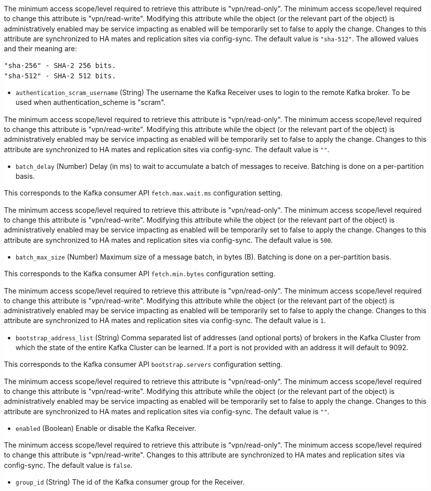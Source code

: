 The minimum access scope/level required to retrieve this attribute is "vpn/read-only". The minimum access scope/level required to change this attribute is "vpn/read-write". Modifying this attribute while the object (or the relevant part of the object) is administratively enabled may be service impacting as enabled will be temporarily set to false to apply the change. Changes to this attribute are synchronized to HA mates and replication sites via config-sync. The default value is `"sha-512"`. The allowed values and their meaning are:

<pre>
"sha-256" - SHA-2 256 bits.
"sha-512" - SHA-2 512 bits.
</pre>
- `authentication_scram_username` (String) The username the Kafka Receiver uses to login to the remote Kafka broker. To be used when authentication_scheme is "scram".

The minimum access scope/level required to retrieve this attribute is "vpn/read-only". The minimum access scope/level required to change this attribute is "vpn/read-write". Modifying this attribute while the object (or the relevant part of the object) is administratively enabled may be service impacting as enabled will be temporarily set to false to apply the change. Changes to this attribute are synchronized to HA mates and replication sites via config-sync. The default value is `""`.
- `batch_delay` (Number) Delay (in ms) to wait to accumulate a batch of messages to receive. Batching is done on a per-partition basis.

This corresponds to the Kafka consumer API `fetch.max.wait.ms` configuration setting.

The minimum access scope/level required to retrieve this attribute is "vpn/read-only". The minimum access scope/level required to change this attribute is "vpn/read-write". Modifying this attribute while the object (or the relevant part of the object) is administratively enabled may be service impacting as enabled will be temporarily set to false to apply the change. Changes to this attribute are synchronized to HA mates and replication sites via config-sync. The default value is `500`.
- `batch_max_size` (Number) Maximum size of a message batch, in bytes (B). Batching is done on a per-partition basis.

This corresponds to the Kafka consumer API `fetch.min.bytes` configuration setting.

The minimum access scope/level required to retrieve this attribute is "vpn/read-only". The minimum access scope/level required to change this attribute is "vpn/read-write". Modifying this attribute while the object (or the relevant part of the object) is administratively enabled may be service impacting as enabled will be temporarily set to false to apply the change. Changes to this attribute are synchronized to HA mates and replication sites via config-sync. The default value is `1`.
- `bootstrap_address_list` (String) Comma separated list of addresses (and optional ports) of brokers in the Kafka Cluster from which the state of the entire Kafka Cluster can be learned. If a port is not provided with an address it will default to 9092.

This corresponds to the Kafka consumer API `bootstrap.servers` configuration setting.

The minimum access scope/level required to retrieve this attribute is "vpn/read-only". The minimum access scope/level required to change this attribute is "vpn/read-write". Modifying this attribute while the object (or the relevant part of the object) is administratively enabled may be service impacting as enabled will be temporarily set to false to apply the change. Changes to this attribute are synchronized to HA mates and replication sites via config-sync. The default value is `""`.
- `enabled` (Boolean) Enable or disable the Kafka Receiver.

The minimum access scope/level required to retrieve this attribute is "vpn/read-only". The minimum access scope/level required to change this attribute is "vpn/read-write". Changes to this attribute are synchronized to HA mates and replication sites via config-sync. The default value is `false`.
- `group_id` (String) The id of the Kafka consumer group for the Receiver.

